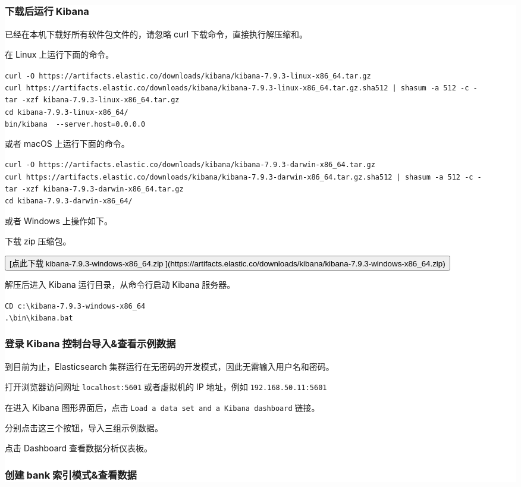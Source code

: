 ### 下载后运行 Kibana

已经在本机下载好所有软件包文件的，请忽略 curl 下载命令，直接执行解压缩和。

在 Linux 上运行下面的命令。


```
curl -O https://artifacts.elastic.co/downloads/kibana/kibana-7.9.3-linux-x86_64.tar.gz
curl https://artifacts.elastic.co/downloads/kibana/kibana-7.9.3-linux-x86_64.tar.gz.sha512 | shasum -a 512 -c - 
tar -xzf kibana-7.9.3-linux-x86_64.tar.gz
cd kibana-7.9.3-linux-x86_64/
bin/kibana  --server.host=0.0.0.0
```

或者 macOS 上运行下面的命令。

```
curl -O https://artifacts.elastic.co/downloads/kibana/kibana-7.9.3-darwin-x86_64.tar.gz
curl https://artifacts.elastic.co/downloads/kibana/kibana-7.9.3-darwin-x86_64.tar.gz.sha512 | shasum -a 512 -c - 
tar -xzf kibana-7.9.3-darwin-x86_64.tar.gz
cd kibana-7.9.3-darwin-x86_64/
```

或者 Windows 上操作如下。

下载 zip 压缩包。

<button>
  [点此下载 kibana-7.9.3-windows-x86_64.zip ](https://artifacts.elastic.co/downloads/kibana/kibana-7.9.3-windows-x86_64.zip)
</button>

解压后进入 Kibana 运行目录，从命令行启动 Kibana 服务器。

```
CD c:\kibana-7.9.3-windows-x86_64
.\bin\kibana.bat
```

### 登录 Kibana 控制台导入&查看示例数据

到目前为止，Elasticsearch 集群运行在无密码的开发模式，因此无需输入用户名和密码。

打开浏览器访问网址 `localhost:5601` 或者虚拟机的 IP 地址，例如  `192.168.50.11:5601`


在进入 Kibana 图形界面后，点击 `Load a data set and a Kibana dashboard` 链接。


分别点击这三个按钮，导入三组示例数据。



点击 Dashboard 查看数据分析仪表板。



### 创建 bank 索引模式&查看数据
